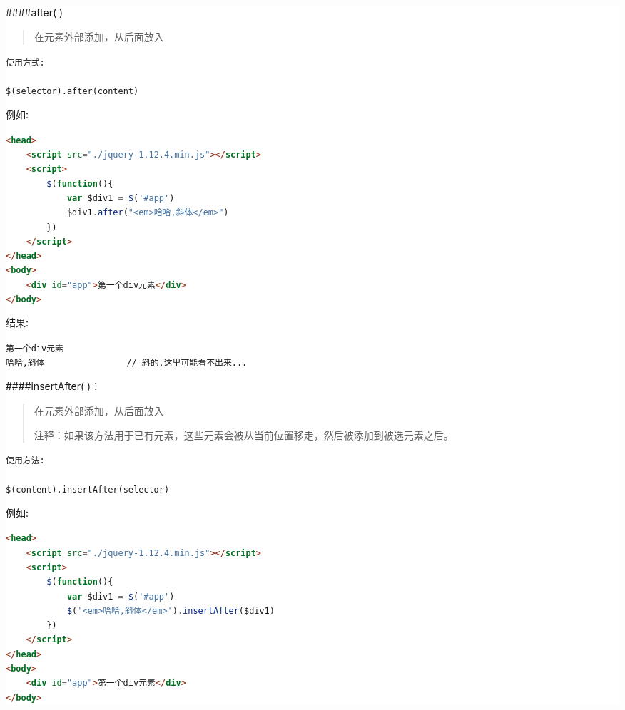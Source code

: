 
####after( )

>  在元素外部添加，从后面放入

```
使用方式:

$(selector).after(content)
```

例如:

```html
<head>
    <script src="./jquery-1.12.4.min.js"></script>
    <script>
        $(function(){
            var $div1 = $('#app')
            $div1.after("<em>哈哈,斜体</em>")
        })
    </script>
</head>
<body>
    <div id="app">第一个div元素</div>
</body>
```

结果:

```
第一个div元素
哈哈,斜体                // 斜的,这里可能看不出来...
```



####insertAfter( )：

> 在元素外部添加，从后面放入
>
> 注释：如果该方法用于已有元素，这些元素会被从当前位置移走，然后被添加到被选元素之后。

```
使用方法:

$(content).insertAfter(selector)
```

例如:

```html
<head>
    <script src="./jquery-1.12.4.min.js"></script>
    <script>
        $(function(){
            var $div1 = $('#app')
            $('<em>哈哈,斜体</em>').insertAfter($div1)
        })
    </script>
</head>
<body>
    <div id="app">第一个div元素</div>
</body>
```
